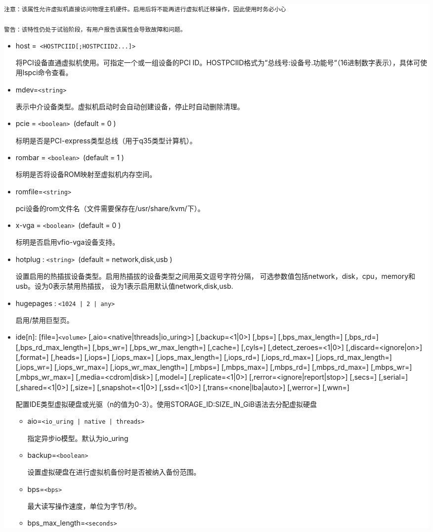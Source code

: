     注意：该属性允许虚拟机直接访问物理主机硬件。启用后将不能再进行虚拟机迁移操作，因此使用时务必小心

    警告：该特性仍处于试验阶段，有用户报告该属性会导致故障和问题。

  - host =` <HOSTPCIID[;HOSTPCIID2...]>`
  
    将PCI设备直通虚拟机使用。可指定一个或一组设备的PCI ID。HOSTPCIID格式为“总线号:设备号.功能号“（16进制数字表示），具体可使用lspci命令查看。

  - mdev=`<string>`
    
    表示中介设备类型。虚拟机启动时会自动创建设备，停止时自动删除清理。

  - pcie = `<boolean> `(default = 0 )
    
    标明是否是PCI-express类型总线（用于q35类型计算机）。

  - rombar = `<boolean> `(default = 1 )
  
    标明是否将设备ROM映射至虚拟机内存空间。

  - romfile=`<string>`
  
    pci设备的rom文件名（文件需要保存在/usr/share/kvm/下）。

  - x-vga = `<boolean> `(default = 0 )
    
    标明是否启用vfio-vga设备支持。

- hotplug : `<string> `(default = network,disk,usb )

  设置启用的热插拔设备类型。启用热插拔的设备类型之间用英文逗号字符分隔，
  可选参数值包括network，disk，cpu，memory和usb。设为0表示禁用热插拔，
  设为1表示启用默认值network,disk,usb.

- hugepages : `<1024 | 2 | any>`

  启用/禁用巨型页。

- ide[n]: [file=]`<volume>` [,aio=<native|threads|io_uring>] [,backup=<1|0>] [,bps=<bps>] [,bps_max_length=<seconds>] [,bps_rd=<bps>] [,bps_rd_max_length=<seconds>] [,bps_wr=<bps>] [,bps_wr_max_length=<seconds>] [,cache=<enum>] [,cyls=<integer>] [,detect_zeroes=<1|0>] [,discard=<ignore|on>] [,format=<enum>] [,heads=<integer>] [,iops=<iops>] [,iops_max=<iops>] [,iops_max_length=<seconds>] [,iops_rd=<iops>] [,iops_rd_max=<iops>] [,iops_rd_max_length=<seconds>] [,iops_wr=<iops>] [,iops_wr_max=<iops>] [,iops_wr_max_length=<seconds>] [,mbps=<mbps>] [,mbps_max=<mbps>] [,mbps_rd=<mbps>] [,mbps_rd_max=<mbps>] [,mbps_wr=<mbps>] [,mbps_wr_max=<mbps>] [,media=<cdrom|disk>] [,model=<model>] [,replicate=<1|0>] [,rerror=<ignore|report|stop>] [,secs=<integer>] [,serial=<serial>] [,shared=<1|0>] [,size=<DiskSize>] [,snapshot=<1|0>] [,ssd=<1|0>] [,trans=<none|lba|auto>] [,werror=<enum>] [,wwn=<wwn>]

  配置IDE类型虚拟硬盘或光驱（n的值为0-3）。使用STORAGE_ID:SIZE_IN_GiB语法去分配虚拟硬盘
 
  - aio=`<io_uring | native | threads>`

    指定异步io模型。默认为io_uring

  - backup=`<boolean>`

    设置虚拟硬盘在进行虚拟机备份时是否被纳入备份范围。

  - bps=`<bps>`

    最大读写操作速度，单位为字节/秒。

  - bps_max_length=`<seconds>`
